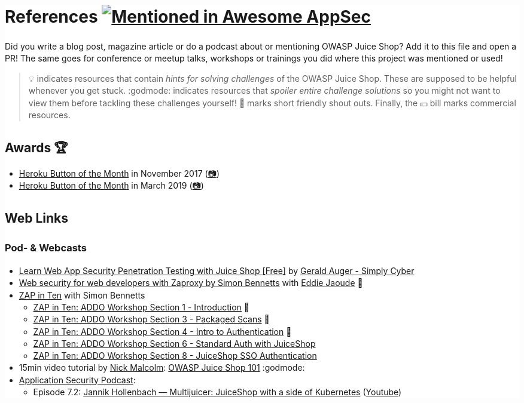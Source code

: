 # References [![Mentioned in Awesome AppSec](https://awesome.re/mentioned-badge.svg)](https://github.com/paragonie/awesome-appsec)

Did you write a blog post, magazine article or do a podcast about or
mentioning OWASP Juice Shop? Add it to this file and open a PR! The same
goes for conference or meetup talks, workshops or trainings you did
where this project was mentioned or used!

> :bulb: indicates resources that contain _hints for solving challenges_
> of the OWASP Juice Shop. These are supposed to be helpful whenever you
> get stuck. :godmode: indicates resources that _spoiler entire
> challenge solutions_ so you might not want to view them before
> tackling these challenges yourself! :mega: marks short friendly shout
> outs. Finally, the :dollar: bill marks commercial resources.

## Awards :trophy:

* [Heroku Button of the Month](https://hello.heroku.com/webmail/36622/679286305/8049a634b1a01b0aa75c0966325856dc9a463b7f1beeb6a2f32cbb30248b5bc6)
  in November 2017
  ([:camera:](https://twitter.com/owasp_juiceshop/status/930917114948587526))
* [Heroku Button of the Month](https://hello.heroku.com/webmail/36622/844098776/9fe33b8eda9eb79bca7ee569888b1874)
  in March 2019
  ([:camera:](https://twitter.com/owasp_juiceshop/status/1110641064673710080))

## Web Links

### Pod- & Webcasts

* [Learn Web App Security Penetration Testing with Juice Shop \[Free\]](https://youtu.be/ShUTDUYEMWA)
  by
  [Gerald Auger - Simply Cyber](https://www.youtube.com/channel/UCG-48Ki-b6W_siaUkukJOSw)
* [Web security for web developers with Zaproxy by Simon Bennetts](https://youtu.be/54UV2_JwcIY)
  with
  [Eddie Jaoude](https://www.youtube.com/channel/UC5mnBodB73bR88fLXHSfzYA)
  :mega:
* [ZAP in Ten](https://www.alldaydevops.com/zap-in-ten) with Simon
  Bennetts
  * [ZAP in Ten: ADDO Workshop Section 1 - Introduction](https://play.vidyard.com/BAmiaxyzS3g2BCgX2vbVvV)
    :mega:
  * [ZAP in Ten: ADDO Workshop Section 3 - Packaged Scans](https://play.vidyard.com/iT5C1onahsh3YhQi5SRnLL)
    :mega:
  * [ZAP in Ten: ADDO Workshop Section 4 - Intro to Authentication](https://play.vidyard.com/zwWm4qMRc8wD2KAgozvC5t)
    :mega:
  * [ZAP in Ten: ADDO Workshop Section 6 - Standard Auth with JuiceShop](https://play.vidyard.com/igf3A8UdZ6QAGiFjEpLH86)
  * [ZAP in Ten: ADDO Workshop Section 8 - JuiceShop SSO Authentication](https://play.vidyard.com/TMcBcuhyPt57sUqPcJUtpv)
* 15min video tutorial by
  [Nick Malcolm](https://www.youtube.com/channel/UCgU77NClL2pLS92viQro6yA):
  [OWASP Juice Shop 101](https://youtu.be/8ZYoe0xu6QY) :godmode:
* [Application Security Podcast](https://securityjourney.com/application-security-podcast):
  * Episode 7.2:
    [Jannik Hollenbach — Multijuicer: JuiceShop with a side of Kubernetes](https://podcast.securityjourney.com/jannik-hollenbach-multijuicer-juiceshop-with-a-side-of-kubernetes/)
    ([Youtube](https://youtu.be/3M6EMDKIAYs))